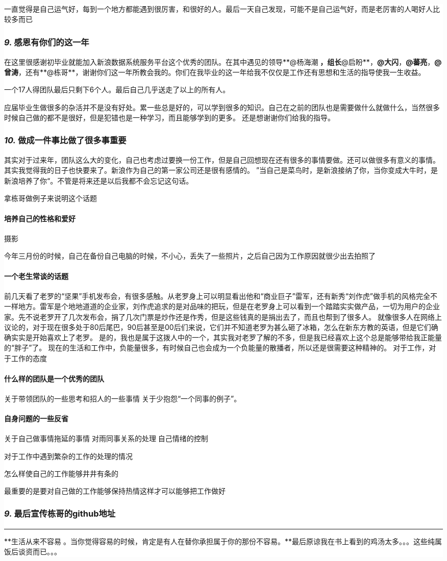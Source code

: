 一直觉得是自己运气好，每到一个地方都能遇到很厉害，和很好的人。最后一天自己发现，可能不是自己运气好，而是老厉害的人喝好人比较多而已

### ***9.*** 感恩有你们的这一年
在这里很感谢初毕业就能加入新浪数据系统服务平台这个优秀的团队。在其中遇见的领导**@杨海潮 **，组长**@启盼**，**@大闪**，**@蕃亮**，**@曾涛**，还有**@栋哥**，谢谢你们这一年所教会我的。你们在我毕业的这一年给我不仅仅是工作还有思想和生活的指导使我一生收益。

一个17人得团队最后只剩下6个人。最后自己几乎送走了以上的所有人。

应届毕业生做很多的杂活并不是没有好处。累一些总是好的，可以学到很多的知识。自己在之前的团队也是需要做什么就做什么，当然很多时候自己做的都不是很好，但是犯错也是一种学习，而且能够学到的更多。
还是想谢谢你们给我的指导。

### ***10.*** 做成一件事比做了很多事重要
其实对于过来年，团队这么大的变化，自己也考虑过要换一份工作，但是自己回想现在还有很多的事情要做。还可以做很多有意义的事情。
其实我觉得我的日子也快要来了。新浪作为自己的第一家公司还是很有感情的。
”当自己是菜鸟时，是新浪接纳了你，当你变成大牛时，是新浪培养了你“。不管是将来还是以后我都不会忘记这句话。

拿栋哥做例子来说明这个话题

#### 培养自己的性格和爱好

摄影

今年三月份的时候，自己在备份自己电脑的时候，不小心，丢失了一些照片，之后自己因为工作原因就很少出去拍照了

#### 一个老生常谈的话题
前几天看了老罗的“坚果”手机发布会，有很多感触。从老罗身上可以明显看出他和“商业巨子”雷军，还有新秀“刘作虎”做手机的风格完全不一样地方。雷军是个地地道道的企业家，刘作虎追求的是对品味的把玩，但是在老罗身上可以看到一个踏踏实实做产品，一切为用户的企业家。先不说老罗开了几次发布会，捐了几次门票是炒作还是作秀，但是这些钱真的是捐出去了，而且也帮到了很多人。
就像很多人在网络上议论的，对于现在很多处于80后尾巴，90后甚至是00后们来说，它们并不知道老罗为甚么砸了冰箱，怎么在新东方教的英语，但是它们确确实实是开始喜欢上了老罗。
是的，我也是属于这拨人中的一个，其实我对老罗了解的不多，但是我已经喜欢上这个总是能够带给我正能量的“胖子”了。
现在的生活和工作中，负能量很多，有时候自己也会成为一个负能量的散播者，所以还是很需要这种精神的。
对于工作，对于工作的态度

#### 什么样的团队是一个优秀的团队
关于带领团队的一些思考和招人的一些事情
关于少抱怨“一个同事的例子”。


#### 自身问题的一些反省
关于自己做事情拖延的事情
对雨同事关系的处理
自己情绪的控制

对于工作中遇到繁杂的工作的处理的情况

怎么样使自己的工作能够井井有条的

最重要的是要对自己做的工作能够保持热情这样才可以能够把工作做好


### ***9.*** 最后宣传栋哥的github地址

---- 
**生活从来不容易 。当你觉得容易的时候，肯定是有人在替你承担属于你的那份不容易。**最后原谅我在书上看到的鸡汤太多。。。这些纯属饭后谈资而已。。。











